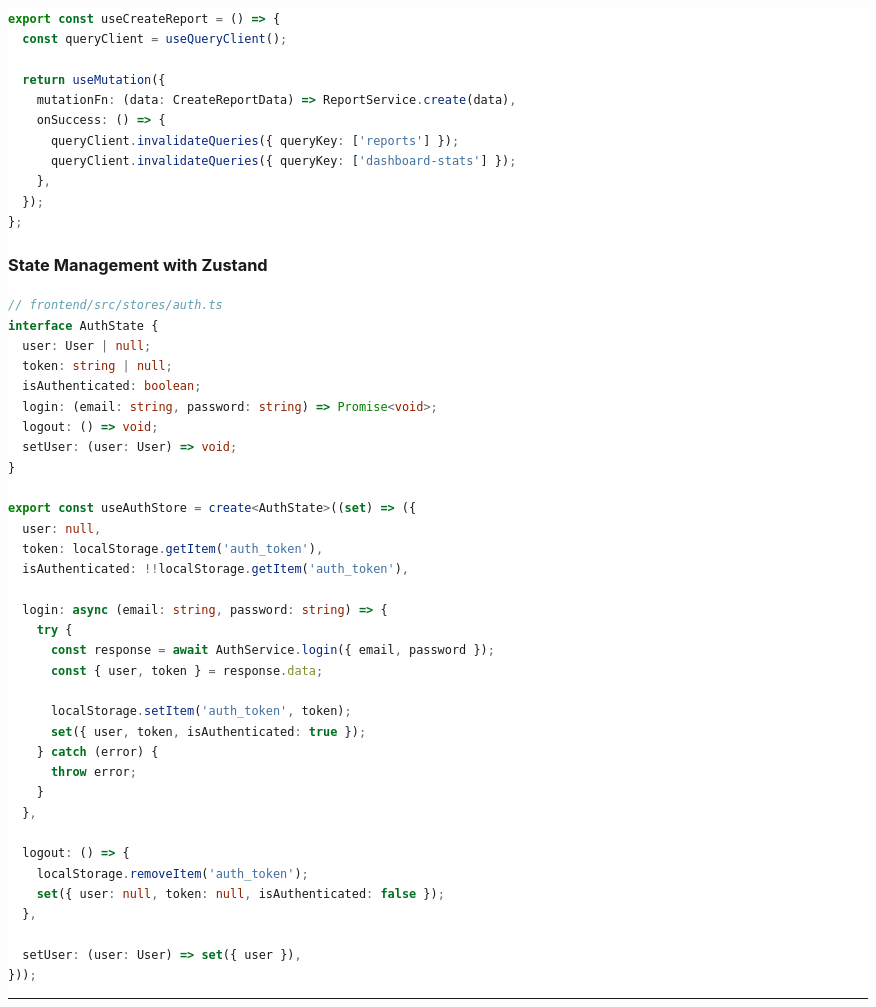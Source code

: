 ```typescript
export const useCreateReport = () => {
  const queryClient = useQueryClient();
  
  return useMutation({
    mutationFn: (data: CreateReportData) => ReportService.create(data),
    onSuccess: () => {
      queryClient.invalidateQueries({ queryKey: ['reports'] });
      queryClient.invalidateQueries({ queryKey: ['dashboard-stats'] });
    },
  });
};
```

### **State Management with Zustand**
```typescript
// frontend/src/stores/auth.ts
interface AuthState {
  user: User | null;
  token: string | null;
  isAuthenticated: boolean;
  login: (email: string, password: string) => Promise<void>;
  logout: () => void;
  setUser: (user: User) => void;
}

export const useAuthStore = create<AuthState>((set) => ({
  user: null,
  token: localStorage.getItem('auth_token'),
  isAuthenticated: !!localStorage.getItem('auth_token'),
  
  login: async (email: string, password: string) => {
    try {
      const response = await AuthService.login({ email, password });
      const { user, token } = response.data;
      
      localStorage.setItem('auth_token', token);
      set({ user, token, isAuthenticated: true });
    } catch (error) {
      throw error;
    }
  },
  
  logout: () => {
    localStorage.removeItem('auth_token');
    set({ user: null, token: null, isAuthenticated: false });
  },
  
  setUser: (user: User) => set({ user }),
}));
```

---